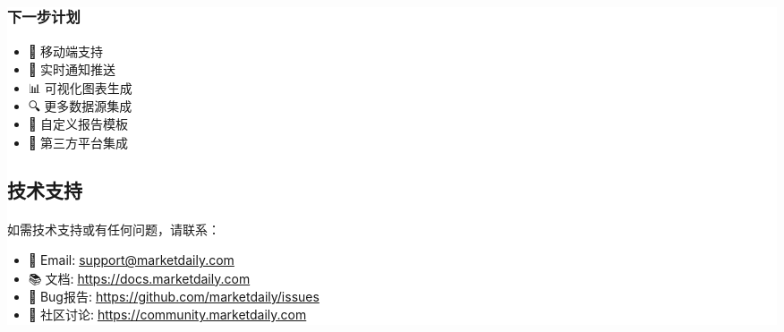 ### 下一步计划
- 📱 移动端支持
- 🔔 实时通知推送
- 📊 可视化图表生成
- 🔍 更多数据源集成
- 🎨 自定义报告模板
- 🤝 第三方平台集成

## 技术支持

如需技术支持或有任何问题，请联系：
- 📧 Email: support@marketdaily.com
- 📚 文档: https://docs.marketdaily.com
- 🐛 Bug报告: https://github.com/marketdaily/issues
- 💬 社区讨论: https://community.marketdaily.com
